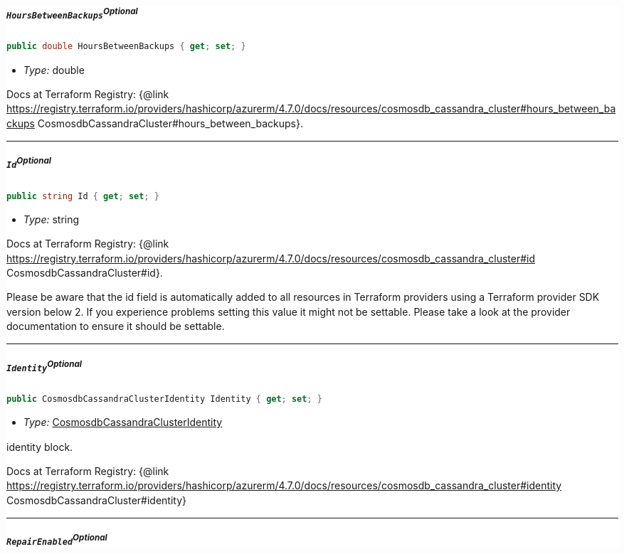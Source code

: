 
##### `HoursBetweenBackups`<sup>Optional</sup> <a name="HoursBetweenBackups" id="@cdktf/provider-azurerm.cosmosdbCassandraCluster.CosmosdbCassandraClusterConfig.property.hoursBetweenBackups"></a>

```csharp
public double HoursBetweenBackups { get; set; }
```

- *Type:* double

Docs at Terraform Registry: {@link https://registry.terraform.io/providers/hashicorp/azurerm/4.7.0/docs/resources/cosmosdb_cassandra_cluster#hours_between_backups CosmosdbCassandraCluster#hours_between_backups}.

---

##### `Id`<sup>Optional</sup> <a name="Id" id="@cdktf/provider-azurerm.cosmosdbCassandraCluster.CosmosdbCassandraClusterConfig.property.id"></a>

```csharp
public string Id { get; set; }
```

- *Type:* string

Docs at Terraform Registry: {@link https://registry.terraform.io/providers/hashicorp/azurerm/4.7.0/docs/resources/cosmosdb_cassandra_cluster#id CosmosdbCassandraCluster#id}.

Please be aware that the id field is automatically added to all resources in Terraform providers using a Terraform provider SDK version below 2.
If you experience problems setting this value it might not be settable. Please take a look at the provider documentation to ensure it should be settable.

---

##### `Identity`<sup>Optional</sup> <a name="Identity" id="@cdktf/provider-azurerm.cosmosdbCassandraCluster.CosmosdbCassandraClusterConfig.property.identity"></a>

```csharp
public CosmosdbCassandraClusterIdentity Identity { get; set; }
```

- *Type:* <a href="#@cdktf/provider-azurerm.cosmosdbCassandraCluster.CosmosdbCassandraClusterIdentity">CosmosdbCassandraClusterIdentity</a>

identity block.

Docs at Terraform Registry: {@link https://registry.terraform.io/providers/hashicorp/azurerm/4.7.0/docs/resources/cosmosdb_cassandra_cluster#identity CosmosdbCassandraCluster#identity}

---

##### `RepairEnabled`<sup>Optional</sup> <a name="RepairEnabled" id="@cdktf/provider-azurerm.cosmosdbCassandraCluster.CosmosdbCassandraClusterConfig.property.repairEnabled"></a>
